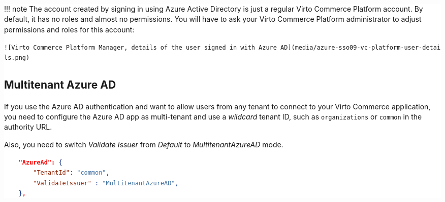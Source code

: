 !!! note
	The account created by signing in using Azure Active Directory is just a regular Virto Commerce Platform account. By default, it has no roles and almost no permissions. You will have to ask your Virto Commerce Platform administrator to adjust permissions and roles for this account:
	
	![Virto Commerce Platform Manager, details of the user signed in with Azure AD](media/azure-sso09-vc-platform-user-details.png)

## Multitenant Azure AD
If you use the Azure AD authentication and want to allow users from any tenant to connect to your Virto Commerce application, you need to configure the Azure AD app as multi-tenant and use a *wildcard* tenant ID, such as `organizations` or `common` in the authority URL.

Also, you need to switch *Validate Issuer* from *Default* to *MultitenantAzureAD* mode.

```json
	"AzureAd": {
		"TenantId": "common",
		"ValidateIssuer" : "MultitenantAzureAD",
	},
```
